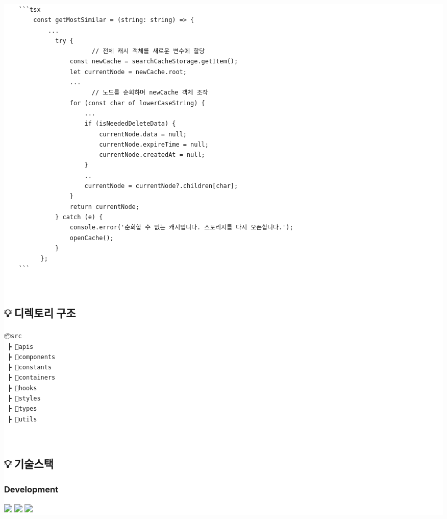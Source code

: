         ```tsx
            const getMostSimilar = (string: string) => {
              	...
                  try {
              				// 전체 캐시 객체를 새로운 변수에 할당
                      const newCache = searchCacheStorage.getItem();
                      let currentNode = newCache.root;
                      ...
              				// 노드를 순회하며 newCache 객체 조작
                      for (const char of lowerCaseString) {
                          ...
                          if (isNeededDeleteData) {
                              currentNode.data = null;
                              currentNode.expireTime = null;
                              currentNode.createdAt = null;
                          }
                          ..
                          currentNode = currentNode?.children[char];
                      }
                      return currentNode;
                  } catch (e) {
                      console.error('순회할 수 없는 캐시입니다. 스토리지를 다시 오픈합니다.');
                      openCache();
                  }
              };
        ```

<br/>

## 💡 디렉토리 구조

```
📦src
 ┣ 📂apis
 ┣ 📂components
 ┣ 📂constants
 ┣ 📂containers
 ┣ 📂hooks
 ┣ 📂styles
 ┣ 📂types
 ┣ 📂utils
```

<br/>

## 💡 기술스택

### Development

<img src="https://img.shields.io/badge/JavaScript-F7DF1E?style=for-the-badge&logo=Javascript&logoColor=white">
<img src="https://img.shields.io/badge/TypeScript-3178C6?style=for-the-badge&logo=TypeScript&logoColor=white">
<img src="https://img.shields.io/badge/React-61DAFB?style=for-the-badge&logo=React&logoColor=white">
